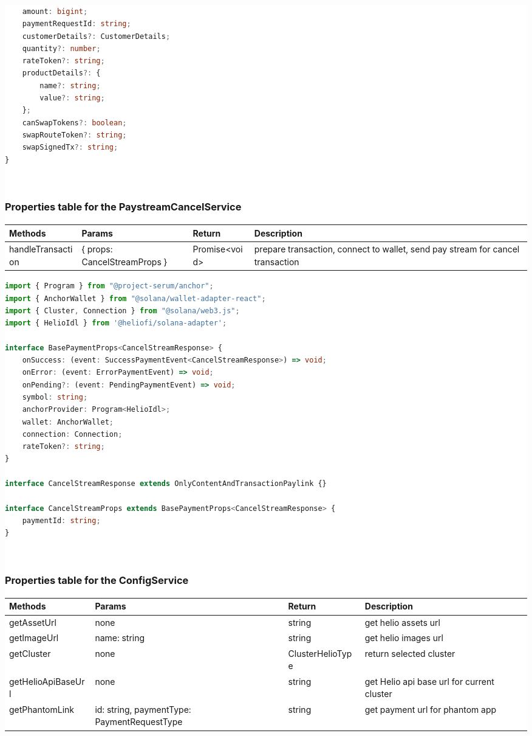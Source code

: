 ```Typescript
    amount: bigint;
    paymentRequestId: string;
    customerDetails?: CustomerDetails;
    quantity?: number;
    rateToken?: string;
    productDetails?: {
        name?: string;
        value?: string;
    };
    canSwapTokens?: boolean;
    swapRouteToken?: string;
    swapSignedTx?: string;
}
```

<br>

### Properties table for the PaystreamCancelService

| Methods            | Params                         | Return               | Description                                                                     |
|:-------------------|:-------------------------------|:---------------------|:--------------------------------------------------------------------------------|
| handleTransaction  | { props: CancelStreamProps }   | Promise&lt;void&gt;  | prepare transaction, connect to wallet, send pay stream for cancel transaction  |

```Typescript
import { Program } from "@project-serum/anchor";
import { AnchorWallet } from "@solana/wallet-adapter-react";
import { Cluster, Connection } from "@solana/web3.js";
import { HelioIdl } from '@heliofi/solana-adapter';

interface BasePaymentProps<CancelStreamResponse> {
    onSuccess: (event: SuccessPaymentEvent<CancelStreamResponse>) => void;
    onError: (event: ErrorPaymentEvent) => void;
    onPending?: (event: PendingPaymentEvent) => void;
    symbol: string;
    anchorProvider: Program<HelioIdl>;
    wallet: AnchorWallet;
    connection: Connection;
    rateToken?: string;
}

interface CancelStreamResponse extends OnlyContentAndTransactionPaylink {}

interface CancelStreamProps extends BasePaymentProps<CancelStreamResponse> {
    paymentId: string;
}
```

<br>

### Properties table for the ConfigService

| Methods            | Params                                      | Return           | Description                                |
|:-------------------|:--------------------------------------------|:-----------------|:-------------------------------------------|
| getAssetUrl        | none                                        | string           | get helio assets url                       |
| getImageUrl        | name: string                                | string           | get helio images url                       |
| getCluster         | none                                        | ClusterHelioType | return selected cluster                    |
| getHelioApiBaseUrl | none                                        | string           | get Helio api base url for current cluster |
| getPhantomLink     | id: string, paymentType: PaymentRequestType | string           | get payment url for phantom app            |
